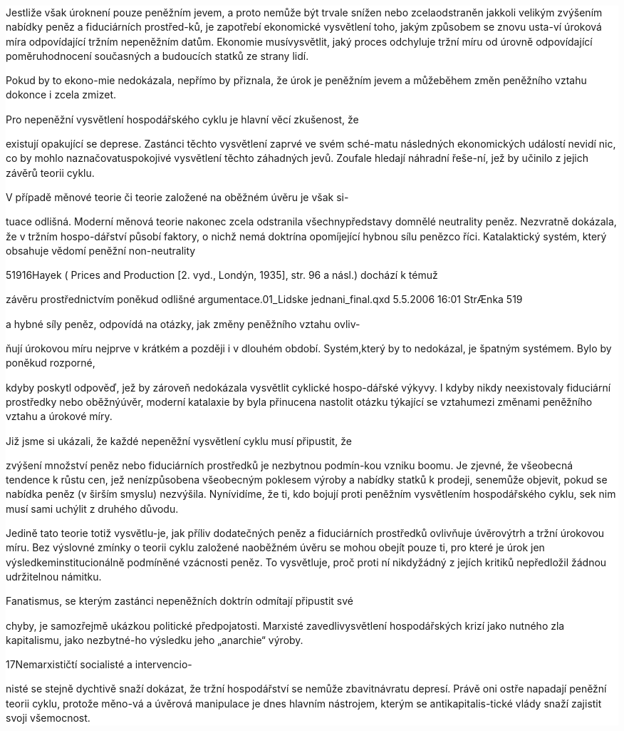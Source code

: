 Jestliže však úroknení pouze peněžním jevem, a proto nemůže být trvale snížen nebo zcelaodstraněn jakkoli velikým zvýšením nabídky peněz a fiduciárních prostřed-ků, je zapotřebí ekonomické vysvětlení toho, jakým způsobem se znovu usta-ví úroková míra odpovídající tržním nepeněžním datům. Ekonomie musívysvětlit, jaký proces odchyluje tržní míru od úrovně odpovídající poměruhodnocení současných a budoucích statků ze strany lidí.

Pokud by to ekono-mie nedokázala, nepřímo by přiznala, že úrok je peněžním jevem a můžeběhem změn peněžního vztahu dokonce i zcela zmizet.

Pro nepeněžní vysvětlení hospodářského cyklu je hlavní věcí zkušenost, že

existují opakující se deprese. Zastánci těchto vysvětlení zaprvé ve svém sché-matu následných ekonomických událostí nevidí nic, co by mohlo naznačovatuspokojivé vysvětlení těchto záhadných jevů. Zoufale hledají náhradní řeše-ní, jež by učinilo z jejich závěrů teorii cyklu.

V případě měnové teorie či teorie založené na oběžném úvěru je však si-

tuace odlišná. Moderní měnová teorie nakonec zcela odstranila všechnypředstavy domnělé neutrality peněz. Nezvratně dokázala, že v tržním hospo-dářství působí faktory, o nichž nemá doktrína opomíjející hybnou sílu penězco říci. Katalaktický systém, který obsahuje vědomí peněžní non-neutrality

51916Hayek ( Prices and Production [2. vyd., Londýn, 1935], str. 96 a násl.) dochází k témuž

závěru prostřednictvím poněkud odlišné argumentace.01_Lidske jednani_final.qxd 5.5.2006 16:01 StrÆnka 519

a hybné síly peněz, odpovídá na otázky, jak změny peněžního vztahu ovliv-

ňují úrokovou míru nejprve v krátkém a později i v dlouhém období. Systém,který by to nedokázal, je špatným systémem. Bylo by poněkud rozporné,

kdyby poskytl odpověď, jež by zároveň nedokázala vysvětlit cyklické hospo-dářské výkyvy. I kdyby nikdy neexistovaly fiduciární prostředky nebo oběžnýúvěr, moderní katalaxie by byla přinucena nastolit otázku týkající se vztahumezi změnami peněžního vztahu a úrokové míry.

Již jsme si ukázali, že každé nepeněžní vysvětlení cyklu musí připustit, že

zvýšení množství peněz nebo fiduciárních prostředků je nezbytnou podmín-kou vzniku boomu. Je zjevné, že všeobecná tendence k růstu cen, jež nenízpůsobena všeobecným poklesem výroby a nabídky statků k prodeji, senemůže objevit, pokud se nabídka peněz (v širším smyslu) nezvýšila. Nynívidíme, že ti, kdo bojují proti peněžním vysvětlením hospodářského cyklu, sek nim musí sami uchýlit z druhého důvodu.

Jedině tato teorie totiž vysvětlu-je, jak příliv dodatečných peněz a fiduciárních prostředků ovlivňuje úvěrovýtrh a tržní úrokovou míru. Bez výslovné zmínky o teorii cyklu založené naoběžném úvěru se mohou obejít pouze ti, pro které je úrok jen výsledkeminstitucionálně podmíněné vzácnosti peněz. To vysvětluje, proč proti ní nikdyžádný z jejích kritiků nepředložil žádnou udržitelnou námitku.

Fanatismus, se kterým zastánci nepeněžních doktrín odmítají připustit své

chyby, je samozřejmě ukázkou politické předpojatosti. Marxisté zavedlivysvětlení hospodářských krizí jako nutného zla kapitalismu, jako nezbytné-ho výsledku jeho „anarchie“ výroby.

17Nemarxističtí socialisté a intervencio-

nisté se stejně dychtivě snaží dokázat, že tržní hospodářství se nemůže zbavitnávratu depresí. Právě oni ostře napadají peněžní teorii cyklu, protože měno-vá a úvěrová manipulace je dnes hlavním nástrojem, kterým se antikapitalis-tické vlády snaží zajistit svoji všemocnost.

